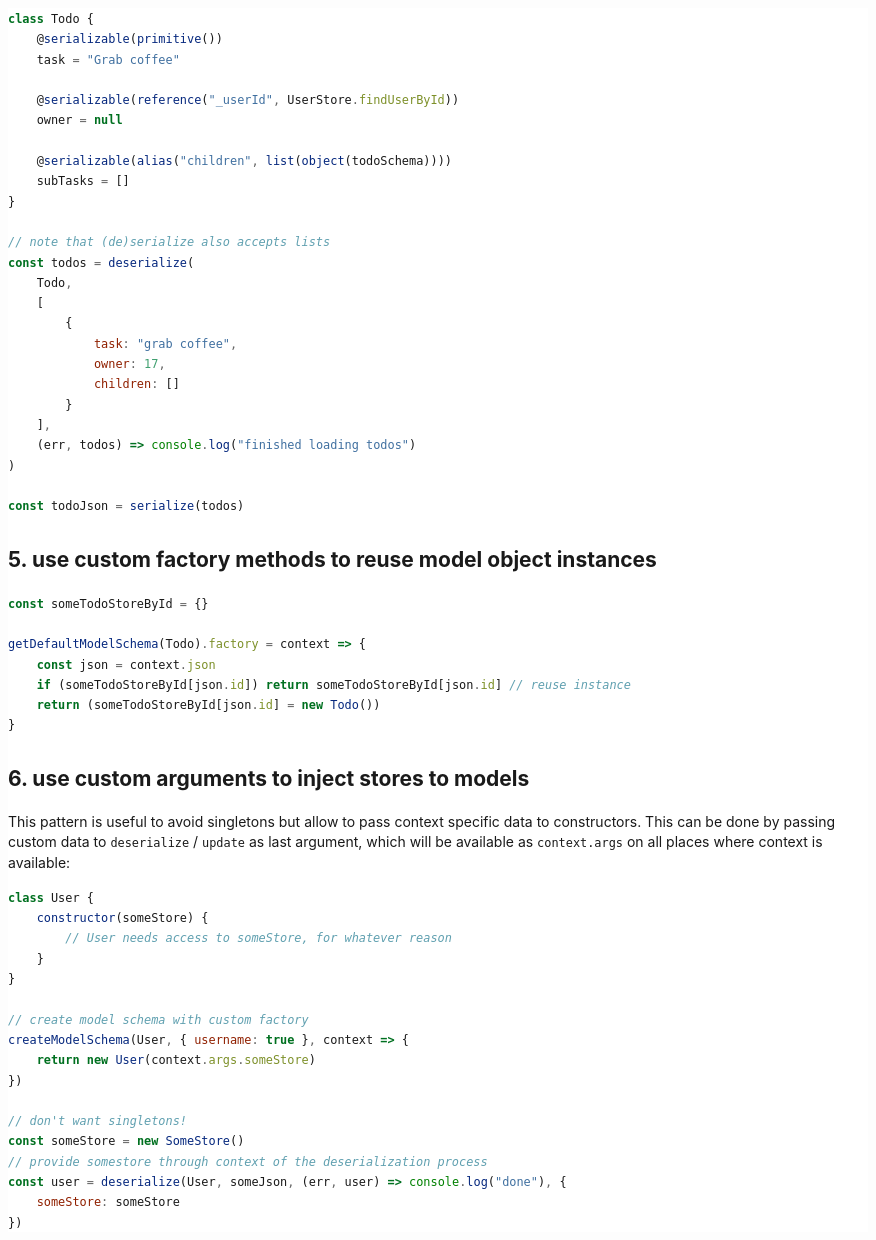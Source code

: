 ```javascript
class Todo {
    @serializable(primitive())
    task = "Grab coffee"

    @serializable(reference("_userId", UserStore.findUserById))
    owner = null

    @serializable(alias("children", list(object(todoSchema))))
    subTasks = []
}

// note that (de)serialize also accepts lists
const todos = deserialize(
    Todo,
    [
        {
            task: "grab coffee",
            owner: 17,
            children: []
        }
    ],
    (err, todos) => console.log("finished loading todos")
)

const todoJson = serialize(todos)
```

## 5. use custom factory methods to reuse model object instances

```javascript
const someTodoStoreById = {}

getDefaultModelSchema(Todo).factory = context => {
    const json = context.json
    if (someTodoStoreById[json.id]) return someTodoStoreById[json.id] // reuse instance
    return (someTodoStoreById[json.id] = new Todo())
}
```

## 6. use custom arguments to inject stores to models

This pattern is useful to avoid singletons but allow to pass context specific data to constructors. This can be done by passing custom data to `deserialize` / `update` as last argument,
which will be available as `context.args` on all places where context is available:

```javascript
class User {
    constructor(someStore) {
        // User needs access to someStore, for whatever reason
    }
}

// create model schema with custom factory
createModelSchema(User, { username: true }, context => {
    return new User(context.args.someStore)
})

// don't want singletons!
const someStore = new SomeStore()
// provide somestore through context of the deserialization process
const user = deserialize(User, someJson, (err, user) => console.log("done"), {
    someStore: someStore
})
```
